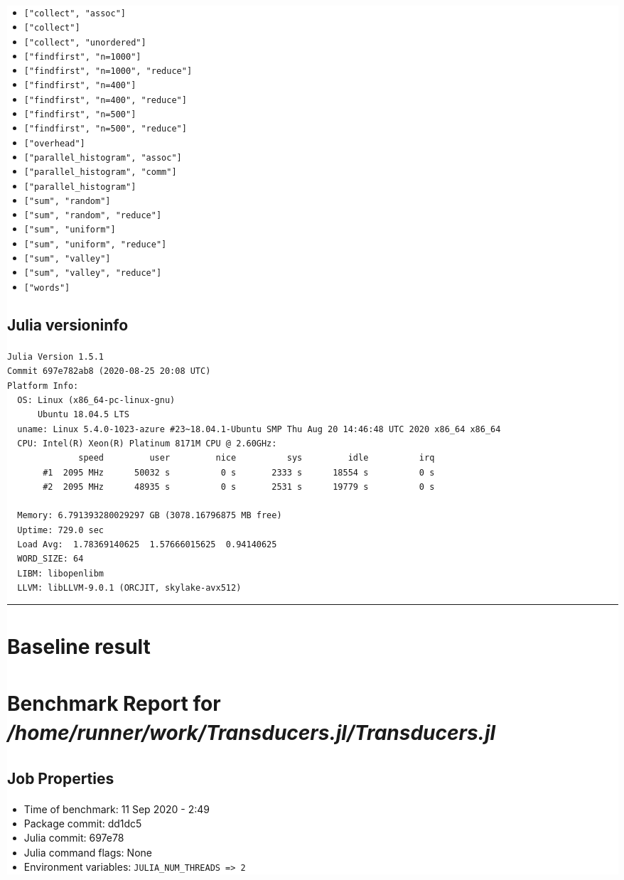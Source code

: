 - `["collect", "assoc"]`
- `["collect"]`
- `["collect", "unordered"]`
- `["findfirst", "n=1000"]`
- `["findfirst", "n=1000", "reduce"]`
- `["findfirst", "n=400"]`
- `["findfirst", "n=400", "reduce"]`
- `["findfirst", "n=500"]`
- `["findfirst", "n=500", "reduce"]`
- `["overhead"]`
- `["parallel_histogram", "assoc"]`
- `["parallel_histogram", "comm"]`
- `["parallel_histogram"]`
- `["sum", "random"]`
- `["sum", "random", "reduce"]`
- `["sum", "uniform"]`
- `["sum", "uniform", "reduce"]`
- `["sum", "valley"]`
- `["sum", "valley", "reduce"]`
- `["words"]`

## Julia versioninfo
```
Julia Version 1.5.1
Commit 697e782ab8 (2020-08-25 20:08 UTC)
Platform Info:
  OS: Linux (x86_64-pc-linux-gnu)
      Ubuntu 18.04.5 LTS
  uname: Linux 5.4.0-1023-azure #23~18.04.1-Ubuntu SMP Thu Aug 20 14:46:48 UTC 2020 x86_64 x86_64
  CPU: Intel(R) Xeon(R) Platinum 8171M CPU @ 2.60GHz: 
              speed         user         nice          sys         idle          irq
       #1  2095 MHz      50032 s          0 s       2333 s      18554 s          0 s
       #2  2095 MHz      48935 s          0 s       2531 s      19779 s          0 s
       
  Memory: 6.791393280029297 GB (3078.16796875 MB free)
  Uptime: 729.0 sec
  Load Avg:  1.78369140625  1.57666015625  0.94140625
  WORD_SIZE: 64
  LIBM: libopenlibm
  LLVM: libLLVM-9.0.1 (ORCJIT, skylake-avx512)
```

---
# Baseline result
# Benchmark Report for */home/runner/work/Transducers.jl/Transducers.jl*

## Job Properties
* Time of benchmark: 11 Sep 2020 - 2:49
* Package commit: dd1dc5
* Julia commit: 697e78
* Julia command flags: None
* Environment variables: `JULIA_NUM_THREADS => 2`
